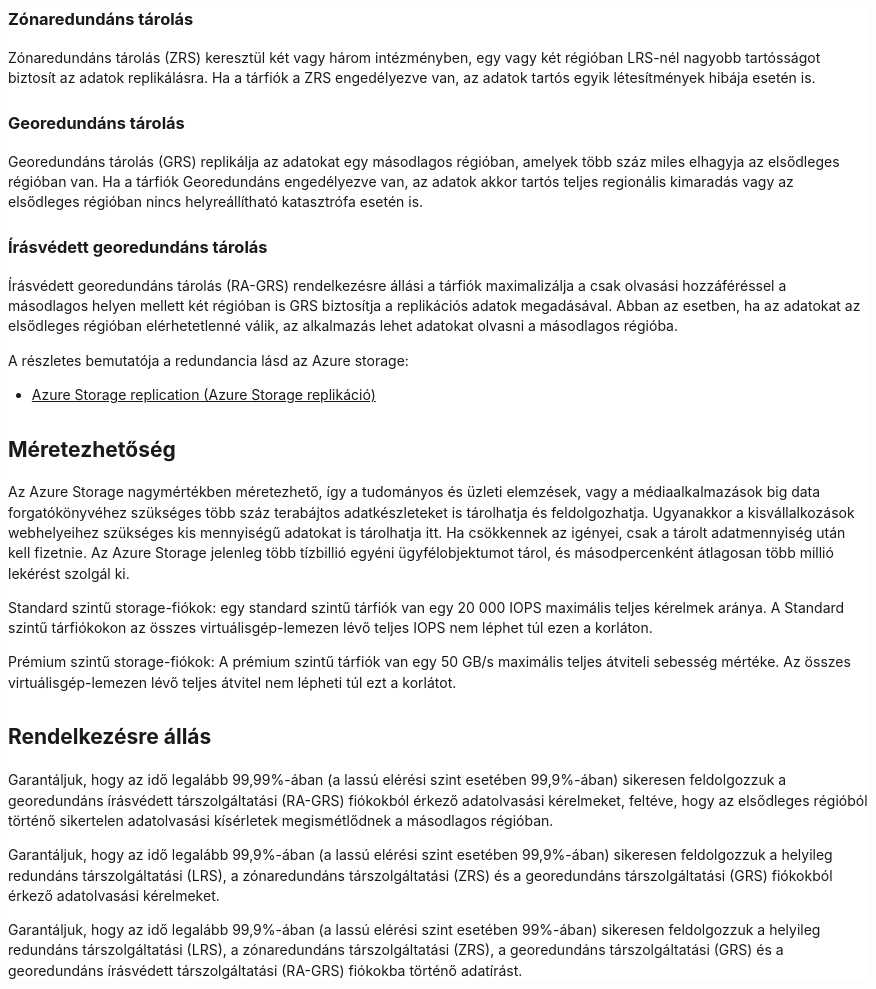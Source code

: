 ### <a name="zone-redundant-storage"></a>Zónaredundáns tárolás
Zónaredundáns tárolás (ZRS) keresztül két vagy három intézményben, egy vagy két régióban LRS-nél nagyobb tartósságot biztosít az adatok replikálásra. Ha a tárfiók a ZRS engedélyezve van, az adatok tartós egyik létesítmények hibája esetén is.

### <a name="geo-redundant-storage"></a>Georedundáns tárolás
Georedundáns tárolás (GRS) replikálja az adatokat egy másodlagos régióban, amelyek több száz miles elhagyja az elsődleges régióban van. Ha a tárfiók Georedundáns engedélyezve van, az adatok akkor tartós teljes regionális kimaradás vagy az elsődleges régióban nincs helyreállítható katasztrófa esetén is.

### <a name="read-access-geo-redundant-storage"></a>Írásvédett georedundáns tárolás
Írásvédett georedundáns tárolás (RA-GRS) rendelkezésre állási a tárfiók maximalizálja a csak olvasási hozzáféréssel a másodlagos helyen mellett két régióban is GRS biztosítja a replikációs adatok megadásával. Abban az esetben, ha az adatokat az elsődleges régióban elérhetetlenné válik, az alkalmazás lehet adatokat olvasni a másodlagos régióba.

A részletes bemutatója a redundancia lásd az Azure storage:

* [Azure Storage replication (Azure Storage replikáció)](../../storage/common/storage-redundancy.md)

## <a name="scalability"></a>Méretezhetőség
Az Azure Storage nagymértékben méretezhető, így a tudományos és üzleti elemzések, vagy a médiaalkalmazások big data forgatókönyvéhez szükséges több száz terabájtos adatkészleteket is tárolhatja és feldolgozhatja. Ugyanakkor a kisvállalkozások webhelyeihez szükséges kis mennyiségű adatokat is tárolhatja itt. Ha csökkennek az igényei, csak a tárolt adatmennyiség után kell fizetnie. Az Azure Storage jelenleg több tízbillió egyéni ügyfélobjektumot tárol, és másodpercenként átlagosan több millió lekérést szolgál ki.

Standard szintű storage-fiókok: egy standard szintű tárfiók van egy 20 000 IOPS maximális teljes kérelmek aránya. A Standard szintű tárfiókokon az összes virtuálisgép-lemezen lévő teljes IOPS nem léphet túl ezen a korláton.

Prémium szintű storage-fiókok: A prémium szintű tárfiók van egy 50 GB/s maximális teljes átviteli sebesség mértéke. Az összes virtuálisgép-lemezen lévő teljes átvitel nem lépheti túl ezt a korlátot.

## <a name="availability"></a>Rendelkezésre állás
Garantáljuk, hogy az idő legalább 99,99%-ában (a lassú elérési szint esetében 99,9%-ában) sikeresen feldolgozzuk a georedundáns írásvédett társzolgáltatási (RA-GRS) fiókokból érkező adatolvasási kérelmeket, feltéve, hogy az elsődleges régióból történő sikertelen adatolvasási kísérletek megismétlődnek a másodlagos régióban.

Garantáljuk, hogy az idő legalább 99,9%-ában (a lassú elérési szint esetében 99,9%-ában) sikeresen feldolgozzuk a helyileg redundáns társzolgáltatási (LRS), a zónaredundáns társzolgáltatási (ZRS) és a georedundáns társzolgáltatási (GRS) fiókokból érkező adatolvasási kérelmeket.

Garantáljuk, hogy az idő legalább 99,9%-ában (a lassú elérési szint esetében 99%-ában) sikeresen feldolgozzuk a helyileg redundáns társzolgáltatási (LRS), a zónaredundáns társzolgáltatási (ZRS), a georedundáns társzolgáltatási (GRS) és a georedundáns írásvédett társzolgáltatási (RA-GRS) fiókokba történő adatírást.
